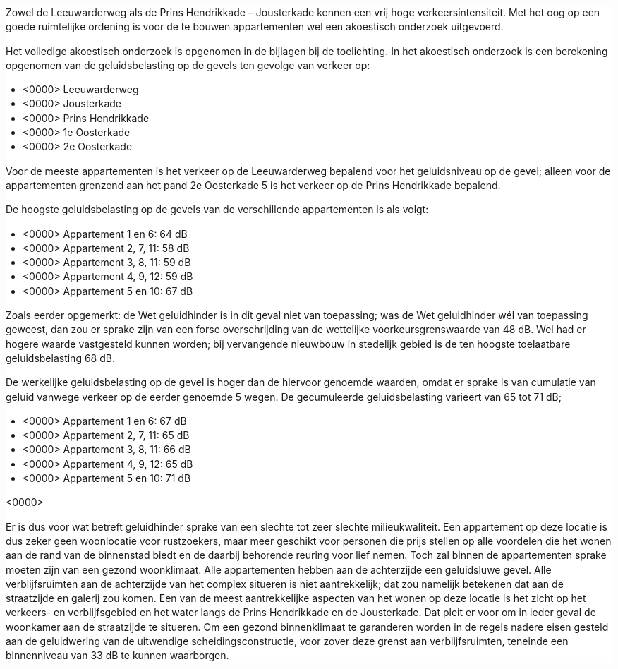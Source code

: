 Zowel de Leeuwarderweg als de Prins Hendrikkade – Jousterkade kennen een vrij hoge verkeersintensiteit. Met het oog op een goede ruimtelijke ordening is voor de te bouwen appartementen wel een akoestisch onderzoek uitgevoerd.

Het volledige akoestisch onderzoek is opgenomen in de bijlagen bij de toelichting. In het akoestisch onderzoek is een berekening opgenomen van de geluidsbelasting op de gevels ten gevolge van verkeer op:

- <0000> Leeuwarderweg
- <0000> Jousterkade
- <0000> Prins Hendrikkade
- <0000> 1e Oosterkade
- <0000> 2e Oosterkade

Voor de meeste appartementen is het verkeer op de Leeuwarderweg bepalend voor het geluidsniveau op de gevel; alleen voor de appartementen grenzend aan het pand 2e Oosterkade 5 is het verkeer op de Prins Hendrikkade bepalend.

De hoogste geluidsbelasting op de gevels van de verschillende appartementen is als volgt:

- <0000> Appartement 1 en 6: 64 dB
- <0000> Appartement 2, 7, 11: 58 dB
- <0000> Appartement 3, 8, 11: 59 dB
- <0000> Appartement 4, 9, 12: 59 dB
- <0000> Appartement 5 en 10: 67 dB

Zoals eerder opgemerkt: de Wet geluidhinder is in dit geval niet van toepassing; was de Wet geluidhinder wél van toepassing geweest, dan zou er sprake zijn van een forse overschrijding van de wettelijke voorkeursgrenswaarde van 48 dB. Wel had er hogere waarde vastgesteld kunnen worden; bij vervangende nieuwbouw in stedelijk gebied is de ten hoogste toelaatbare geluidsbelasting 68 dB.

De werkelijke geluidsbelasting op de gevel is hoger dan de hiervoor genoemde waarden, omdat er sprake is van cumulatie van geluid vanwege verkeer op de eerder genoemde 5 wegen. De gecumuleerde geluidsbelasting varieert van 65 tot 71 dB;

- <0000> Appartement 1 en 6: 67 dB
- <0000> Appartement 2, 7, 11: 65 dB
- <0000> Appartement 3, 8, 11: 66 dB
- <0000> Appartement 4, 9, 12: 65 dB
- <0000> Appartement 5 en 10: 71 dB

<0000>

Er is dus voor wat betreft geluidhinder sprake van een slechte tot zeer slechte milieukwaliteit. Een appartement op deze locatie is dus zeker geen woonlocatie voor rustzoekers, maar meer geschikt voor personen die prijs stellen op alle voordelen die het wonen aan de rand van de binnenstad biedt en de daarbij behorende reuring voor lief nemen. Toch zal binnen de appartementen sprake moeten zijn van een gezond woonklimaat. Alle appartementen hebben aan de achterzijde een geluidsluwe gevel. Alle verblijfsruimten aan de achterzijde van het complex situeren is niet aantrekkelijk; dat zou namelijk betekenen dat aan de straatzijde en galerij zou komen. Een van de meest aantrekkelijke aspecten van het wonen op deze locatie is het zicht op het verkeers- en verblijfsgebied en het water langs de Prins Hendrikkade en de Jousterkade. Dat pleit er voor om in ieder geval de woonkamer aan de straatzijde te situeren. Om een gezond binnenklimaat te garanderen worden in de regels nadere eisen gesteld aan de geluidwering van de uitwendige scheidingsconstructie, voor zover deze grenst aan verblijfsruimten, teneinde een binnenniveau van 33 dB te kunnen waarborgen.
